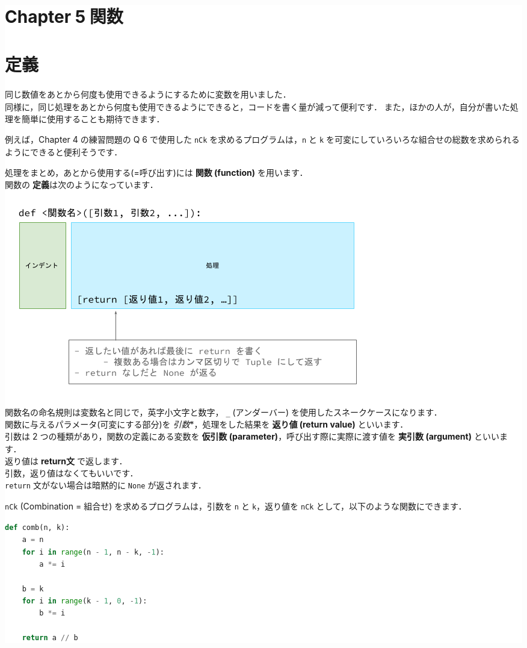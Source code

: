 # Chapter 5 関数

# 定義

同じ数値をあとから何度も使用できるようにするために変数を用いました．  
同様に，同じ処理をあとから何度も使用できるようにできると，コードを書く量が減って便利です．
また，ほかの人が，自分が書いた処理を簡単に使用することも期待できます．  

例えば，Chapter 4 の練習問題の Q 6 で使用した `nCk` を求めるプログラムは，`n` と `k` を可変にしていろいろな組合せの総数を求められるようにできると便利そうです．  

処理をまとめ，あとから使用する(=呼び出す)には **関数 (function)** を用います．  
関数の **定義**は次のようになっています．  

![function_format](img/function_format.png)

関数名の命名規則は変数名と同じで，英字小文字と数字， `_` (アンダーバー) を使用したスネークケースになります．  
関数に与えるパラメータ(可変にする部分)を *引数**，処理をした結果を **返り値 (return value)** といいます．  
引数は 2 つの種類があり，関数の定義にある変数を **仮引数 (parameter)**，呼び出す際に実際に渡す値を **実引数 (argument)** といいます．  
返り値は **return文** で返します．  
引数，返り値はなくてもいいです．  
`return` 文がない場合は暗黙的に `None` が返されます．  

`nCk` (Combination = 組合せ) を求めるプログラムは，引数を `n` と `k`，返り値を `nCk` として，以下のような関数にできます．  

```python
def comb(n, k):
    a = n
    for i in range(n - 1, n - k, -1):
        a *= i

    b = k
    for i in range(k - 1, 0, -1):
        b *= i

    return a // b
```
